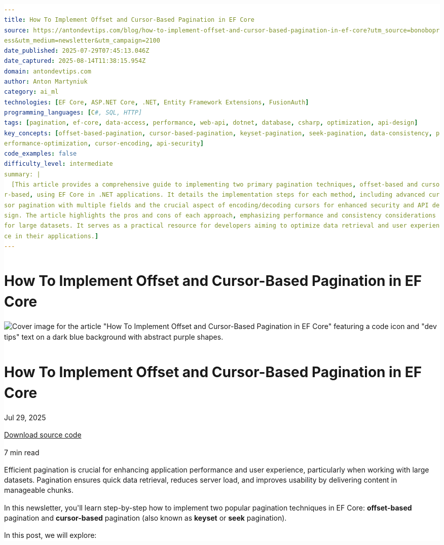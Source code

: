 ```yaml
---
title: How To Implement Offset and Cursor-Based Pagination in EF Core
source: https://antondevtips.com/blog/how-to-implement-offset-and-cursor-based-pagination-in-ef-core?utm_source=bonobopress&utm_medium=newsletter&utm_campaign=2100
date_published: 2025-07-29T07:45:13.046Z
date_captured: 2025-08-14T11:38:15.954Z
domain: antondevtips.com
author: Anton Martyniuk
category: ai_ml
technologies: [EF Core, ASP.NET Core, .NET, Entity Framework Extensions, FusionAuth]
programming_languages: [C#, SQL, HTTP]
tags: [pagination, ef-core, data-access, performance, web-api, dotnet, database, csharp, optimization, api-design]
key_concepts: [offset-based-pagination, cursor-based-pagination, keyset-pagination, seek-pagination, data-consistency, performance-optimization, cursor-encoding, api-security]
code_examples: false
difficulty_level: intermediate
summary: |
  [This article provides a comprehensive guide to implementing two primary pagination techniques, offset-based and cursor-based, using EF Core in .NET applications. It details the implementation steps for each method, including advanced cursor pagination with multiple fields and the crucial aspect of encoding/decoding cursors for enhanced security and API design. The article highlights the pros and cons of each approach, emphasizing performance and consistency considerations for large datasets. It serves as a practical resource for developers aiming to optimize data retrieval and user experience in their applications.]
---
```

# How To Implement Offset and Cursor-Based Pagination in EF Core

![Cover image for the article "How To Implement Offset and Cursor-Based Pagination in EF Core" featuring a code icon and "dev tips" text on a dark blue background with abstract purple shapes.](https://antondevtips.com/media/covers/efcore/cover_efcore_pagination.png)

# How To Implement Offset and Cursor-Based Pagination in EF Core

Jul 29, 2025

[Download source code](/source-code/how-to-implement-offset-and-cursor-based-pagination-in-ef-core)

7 min read

Efficient pagination is crucial for enhancing application performance and user experience, particularly when working with large datasets. Pagination ensures quick data retrieval, reduces server load, and improves usability by delivering content in manageable chunks.

In this newsletter, you'll learn step-by-step how to implement two popular pagination techniques in EF Core: **offset-based** pagination and **cursor-based** pagination (also known as **keyset** or **seek** pagination).

In this post, we will explore:
